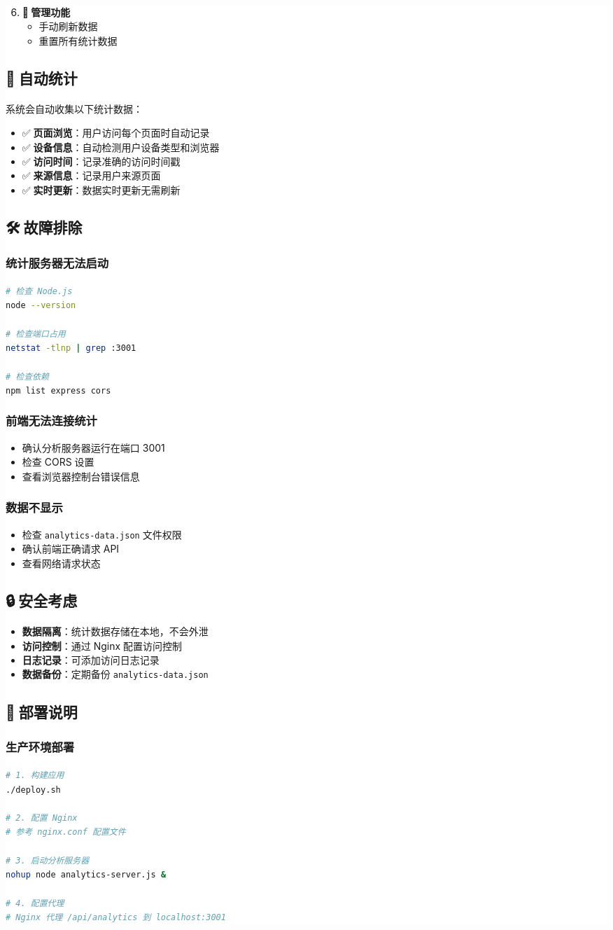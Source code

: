 6. **🔧 管理功能**
   - 手动刷新数据
   - 重置所有统计数据

## 🔄 自动统计

系统会自动收集以下统计数据：

- ✅ **页面浏览**：用户访问每个页面时自动记录
- ✅ **设备信息**：自动检测用户设备类型和浏览器
- ✅ **访问时间**：记录准确的访问时间戳
- ✅ **来源信息**：记录用户来源页面
- ✅ **实时更新**：数据实时更新无需刷新

## 🛠️ 故障排除

### 统计服务器无法启动
```bash
# 检查 Node.js
node --version

# 检查端口占用
netstat -tlnp | grep :3001

# 检查依赖
npm list express cors
```

### 前端无法连接统计
- 确认分析服务器运行在端口 3001
- 检查 CORS 设置
- 查看浏览器控制台错误信息

### 数据不显示
- 检查 `analytics-data.json` 文件权限
- 确认前端正确请求 API
- 查看网络请求状态

## 🔒 安全考虑

- **数据隔离**：统计数据存储在本地，不会外泄
- **访问控制**：通过 Nginx 配置访问控制
- **日志记录**：可添加访问日志记录
- **数据备份**：定期备份 `analytics-data.json`

## 📱 部署说明

### 生产环境部署
```bash
# 1. 构建应用
./deploy.sh

# 2. 配置 Nginx
# 参考 nginx.conf 配置文件

# 3. 启动分析服务器
nohup node analytics-server.js &

# 4. 配置代理
# Nginx 代理 /api/analytics 到 localhost:3001
```
